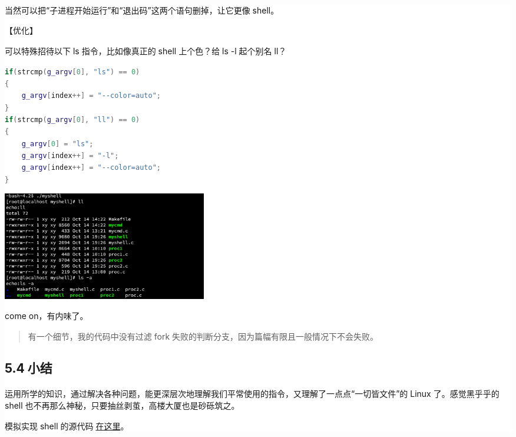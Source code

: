 当然可以把“子进程开始运行”和“退出码”这两个语句删掉，让它更像 shell。

【优化】

可以特殊招待以下 ls 指令，比如像真正的 shell 上个色？给 ls -l 起个别名 ll？

```cpp
if(strcmp(g_argv[0], "ls") == 0)
{
    g_argv[index++] = "--color=auto";
}
if(strcmp(g_argv[0], "ll") == 0)
{
    g_argv[0] = "ls";
    g_argv[index++] = "-l";
    g_argv[index++] = "--color=auto";
}
```

<img src="./进程控制.IMG/MD202210160957836.png" alt="image-20221014192649622" style="zoom:33%;" />

come on，有内味了。

> 有一个细节，我的代码中没有过滤 fork 失败的判断分支，因为篇幅有限且一般情况下不会失败。

##  5.4 小结

运用所学的知识，通过解决各种问题，能更深层次地理解我们平常使用的指令，又理解了一点点“一切皆文件”的 Linux 了。感觉黑乎乎的 shell 也不再那么神秘，只要抽丝剥茧，高楼大厦也是砂砾筑之。

模拟实现 shell 的源代码 [在这里](https://github.com/shawyxy/source_code/blob/main/myShell_test/myShell.c)。
